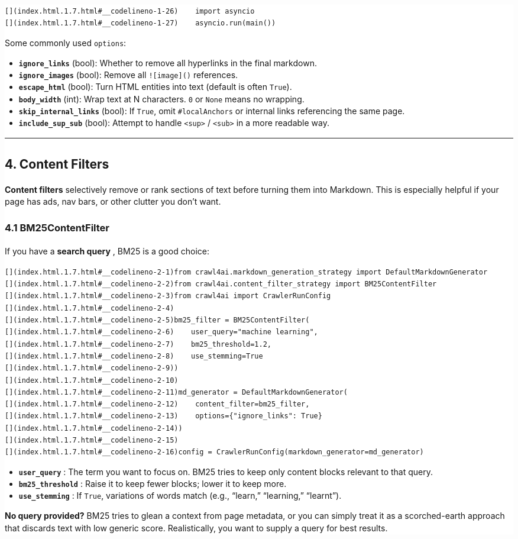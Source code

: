     [](index.html.1.7.html#__codelineno-1-26)    import asyncio
    [](index.html.1.7.html#__codelineno-1-27)    asyncio.run(main())
    

Some commonly used `options`:

  * **`ignore_links`** (bool): Whether to remove all hyperlinks in the final markdown. 
  * **`ignore_images`** (bool): Remove all `![image]()` references. 
  * **`escape_html`** (bool): Turn HTML entities into text (default is often `True`). 
  * **`body_width`** (int): Wrap text at N characters. `0` or `None` means no wrapping. 
  * **`skip_internal_links`** (bool): If `True`, omit `#localAnchors` or internal links referencing the same page. 
  * **`include_sup_sub`** (bool): Attempt to handle `<sup>` / `<sub>` in a more readable way.



* * *

## 4\. Content Filters

**Content filters** selectively remove or rank sections of text before turning them into Markdown. This is especially helpful if your page has ads, nav bars, or other clutter you don’t want.

### 4.1 BM25ContentFilter

If you have a **search query** , BM25 is a good choice:
    
    
    [](index.html.1.7.html#__codelineno-2-1)from crawl4ai.markdown_generation_strategy import DefaultMarkdownGenerator
    [](index.html.1.7.html#__codelineno-2-2)from crawl4ai.content_filter_strategy import BM25ContentFilter
    [](index.html.1.7.html#__codelineno-2-3)from crawl4ai import CrawlerRunConfig
    [](index.html.1.7.html#__codelineno-2-4)
    [](index.html.1.7.html#__codelineno-2-5)bm25_filter = BM25ContentFilter(
    [](index.html.1.7.html#__codelineno-2-6)    user_query="machine learning",
    [](index.html.1.7.html#__codelineno-2-7)    bm25_threshold=1.2,
    [](index.html.1.7.html#__codelineno-2-8)    use_stemming=True
    [](index.html.1.7.html#__codelineno-2-9))
    [](index.html.1.7.html#__codelineno-2-10)
    [](index.html.1.7.html#__codelineno-2-11)md_generator = DefaultMarkdownGenerator(
    [](index.html.1.7.html#__codelineno-2-12)    content_filter=bm25_filter,
    [](index.html.1.7.html#__codelineno-2-13)    options={"ignore_links": True}
    [](index.html.1.7.html#__codelineno-2-14))
    [](index.html.1.7.html#__codelineno-2-15)
    [](index.html.1.7.html#__codelineno-2-16)config = CrawlerRunConfig(markdown_generator=md_generator)
    

  * **`user_query`** : The term you want to focus on. BM25 tries to keep only content blocks relevant to that query. 
  * **`bm25_threshold`** : Raise it to keep fewer blocks; lower it to keep more. 
  * **`use_stemming`** : If `True`, variations of words match (e.g., “learn,” “learning,” “learnt”).



**No query provided?** BM25 tries to glean a context from page metadata, or you can simply treat it as a scorched-earth approach that discards text with low generic score. Realistically, you want to supply a query for best results.
